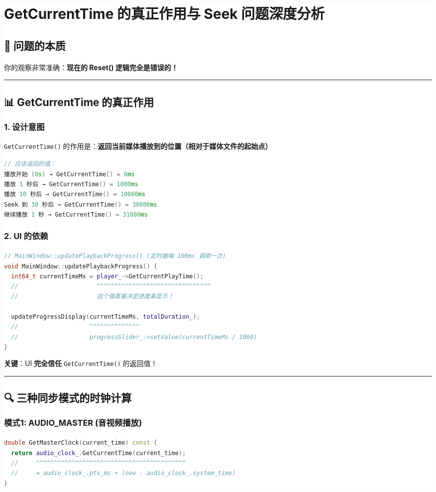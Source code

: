 # GetCurrentTime 的真正作用与 Seek 问题深度分析

## 🎯 问题的本质

你的观察非常准确：**现在的 Reset() 逻辑完全是错误的！**

---

## 📊 GetCurrentTime 的真正作用

### 1. 设计意图

`GetCurrentTime()` 的作用是：**返回当前媒体播放到的位置（相对于媒体文件的起始点）**

```cpp
// 应该返回的值：
播放开始 (0s) → GetCurrentTime() = 0ms
播放 1 秒后 → GetCurrentTime() = 1000ms
播放 10 秒后 → GetCurrentTime() = 10000ms
Seek 到 30 秒后 → GetCurrentTime() = 30000ms
继续播放 1 秒 → GetCurrentTime() = 31000ms
```

### 2. UI 的依赖

```cpp
// MainWindow::updatePlaybackProgress() (定时器每 100ms 调用一次)
void MainWindow::updatePlaybackProgress() {
  int64_t currentTimeMs = player_->GetCurrentPlayTime();
  //                      ^^^^^^^^^^^^^^^^^^^^^^^^^^^^^^^^
  //                      这个值直接决定进度条显示！
  
  updateProgressDisplay(currentTimeMs, totalDuration_);
  //                    ^^^^^^^^^^^^^^
  //                    progressSlider_->setValue(currentTimeMs / 1000)
}
```

**关键**：UI **完全信任** `GetCurrentTime()` 的返回值！

---

## 🔍 三种同步模式的时钟计算

### 模式1: AUDIO_MASTER (音视频播放)

```cpp
double GetMasterClock(current_time) const {
  return audio_clock_.GetCurrentTime(current_time);
  //     ^^^^^^^^^^^^^^^^^^^^^^^^^^^^^^^^^^^^^^^^^^
  //     = audio_clock_.pts_ms + (now - audio_clock_.system_time)
}
```
